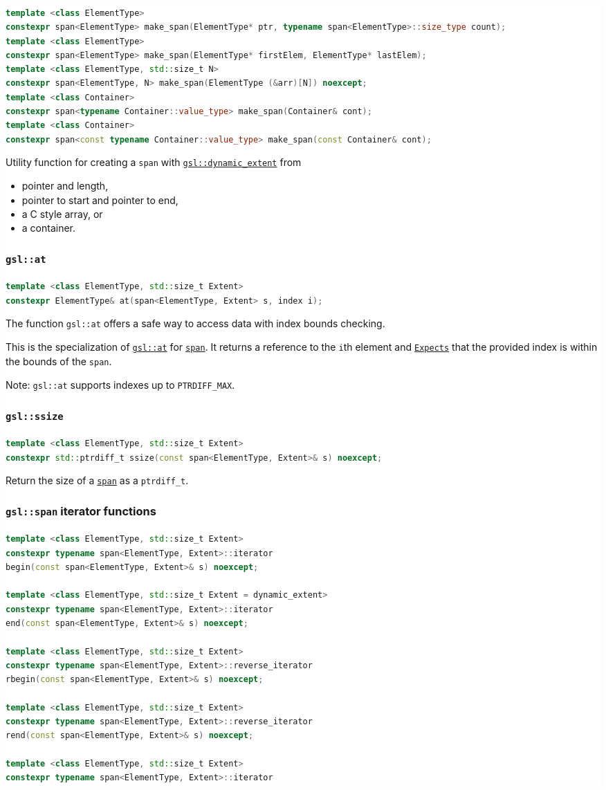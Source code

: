 ```cpp
template <class ElementType>
constexpr span<ElementType> make_span(ElementType* ptr, typename span<ElementType>::size_type count);
template <class ElementType>
constexpr span<ElementType> make_span(ElementType* firstElem, ElementType* lastElem);
template <class ElementType, std::size_t N>
constexpr span<ElementType, N> make_span(ElementType (&arr)[N]) noexcept;
template <class Container>
constexpr span<typename Container::value_type> make_span(Container& cont);
template <class Container>
constexpr span<const typename Container::value_type> make_span(const Container& cont);
```

Utility function for creating a `span` with [`gsl::dynamic_extent`](#user-content-H-span_ext-dynamic_extent) from
- pointer and length,
- pointer to start and pointer to end,
- a C style array, or
- a container.

### <a name="H-span_ext-at" />`gsl::at`

```cpp
template <class ElementType, std::size_t Extent>
constexpr ElementType& at(span<ElementType, Extent> s, index i);
```

The function `gsl::at` offers a safe way to access data with index bounds checking.

This is the specialization of [`gsl::at`](#user-content-H-util-at) for [`span`](#user-content-H-span-span). It returns a reference to the `i`th element and
[`Expects`](#user-content-H-assert-expects) that the provided index is within the bounds of the `span`.

Note: `gsl::at` supports indexes up to `PTRDIFF_MAX`.

### <a name="H-span_ext-ssize" />`gsl::ssize`

```cpp
template <class ElementType, std::size_t Extent>
constexpr std::ptrdiff_t ssize(const span<ElementType, Extent>& s) noexcept;
```

Return the size of a [`span`](#user-content-H-span-span) as a `ptrdiff_t`.

### <a name="H-span_ext-span_iterator_functions" />`gsl::span` iterator functions

```cpp
template <class ElementType, std::size_t Extent>
constexpr typename span<ElementType, Extent>::iterator
begin(const span<ElementType, Extent>& s) noexcept;

template <class ElementType, std::size_t Extent = dynamic_extent>
constexpr typename span<ElementType, Extent>::iterator
end(const span<ElementType, Extent>& s) noexcept;

template <class ElementType, std::size_t Extent>
constexpr typename span<ElementType, Extent>::reverse_iterator
rbegin(const span<ElementType, Extent>& s) noexcept;

template <class ElementType, std::size_t Extent>
constexpr typename span<ElementType, Extent>::reverse_iterator
rend(const span<ElementType, Extent>& s) noexcept;

template <class ElementType, std::size_t Extent>
constexpr typename span<ElementType, Extent>::iterator
```